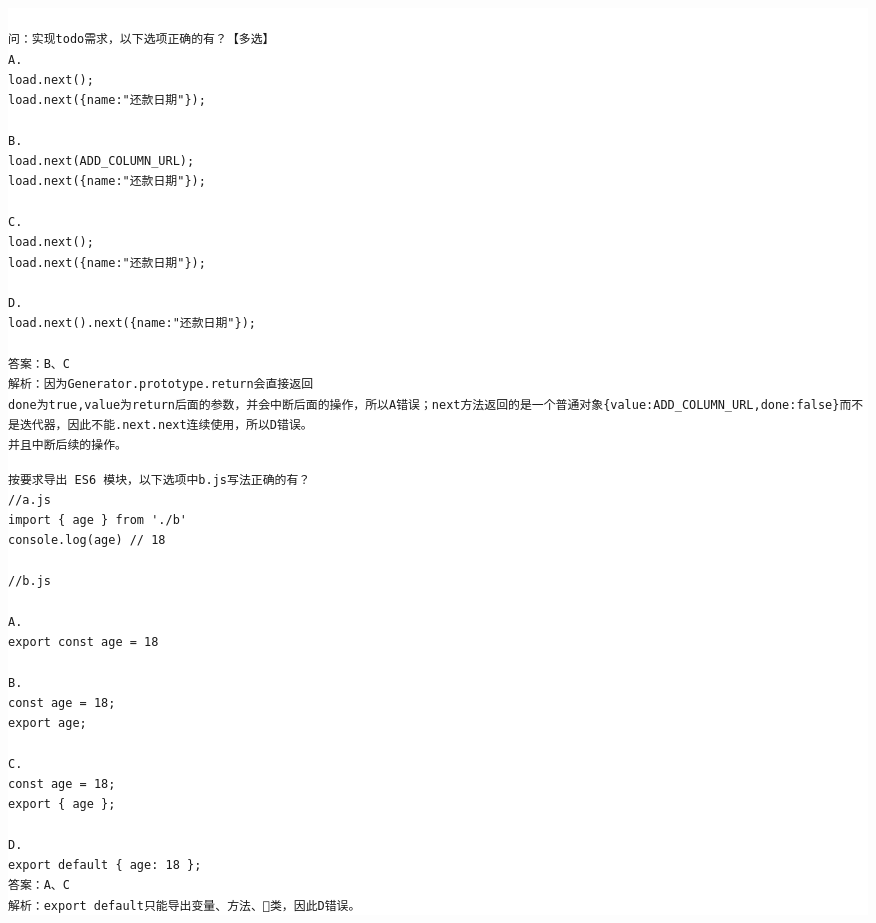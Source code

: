 ```题目

问：实现todo需求，以下选项正确的有？【多选】
A.
load.next();
load.next({name:"还款日期"});

B.
load.next(ADD_COLUMN_URL);
load.next({name:"还款日期"});

C.
load.next();
load.next({name:"还款日期"});

D.
load.next().next({name:"还款日期"});

答案：B、C
解析：因为Generator.prototype.return会直接返回
done为true,value为return后面的参数，并会中断后面的操作，所以A错误；next方法返回的是一个普通对象{value:ADD_COLUMN_URL,done:false}而不是迭代器，因此不能.next.next连续使用，所以D错误。
并且中断后续的操作。
```

```题目
按要求导出 ES6 模块，以下选项中b.js写法正确的有？
//a.js
import { age } from './b'
console.log(age) // 18

//b.js

A.
export const age = 18

B.
const age = 18;
export age;

C.
const age = 18;
export { age };

D.
export default { age: 18 };
答案：A、C
解析：export default只能导出变量、方法、类，因此D错误。
```

